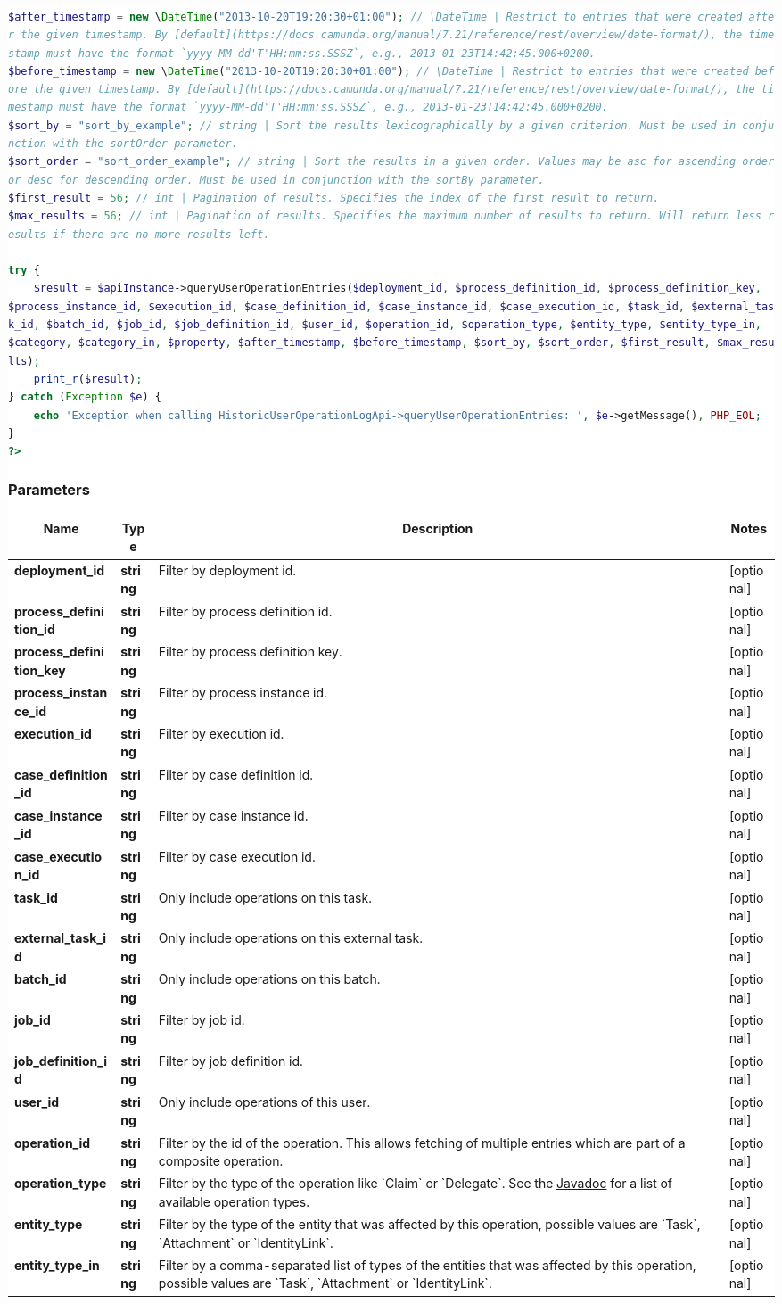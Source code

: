 ```php
$after_timestamp = new \DateTime("2013-10-20T19:20:30+01:00"); // \DateTime | Restrict to entries that were created after the given timestamp. By [default](https://docs.camunda.org/manual/7.21/reference/rest/overview/date-format/), the timestamp must have the format `yyyy-MM-dd'T'HH:mm:ss.SSSZ`, e.g., 2013-01-23T14:42:45.000+0200.
$before_timestamp = new \DateTime("2013-10-20T19:20:30+01:00"); // \DateTime | Restrict to entries that were created before the given timestamp. By [default](https://docs.camunda.org/manual/7.21/reference/rest/overview/date-format/), the timestamp must have the format `yyyy-MM-dd'T'HH:mm:ss.SSSZ`, e.g., 2013-01-23T14:42:45.000+0200.
$sort_by = "sort_by_example"; // string | Sort the results lexicographically by a given criterion. Must be used in conjunction with the sortOrder parameter.
$sort_order = "sort_order_example"; // string | Sort the results in a given order. Values may be asc for ascending order or desc for descending order. Must be used in conjunction with the sortBy parameter.
$first_result = 56; // int | Pagination of results. Specifies the index of the first result to return.
$max_results = 56; // int | Pagination of results. Specifies the maximum number of results to return. Will return less results if there are no more results left.

try {
    $result = $apiInstance->queryUserOperationEntries($deployment_id, $process_definition_id, $process_definition_key, $process_instance_id, $execution_id, $case_definition_id, $case_instance_id, $case_execution_id, $task_id, $external_task_id, $batch_id, $job_id, $job_definition_id, $user_id, $operation_id, $operation_type, $entity_type, $entity_type_in, $category, $category_in, $property, $after_timestamp, $before_timestamp, $sort_by, $sort_order, $first_result, $max_results);
    print_r($result);
} catch (Exception $e) {
    echo 'Exception when calling HistoricUserOperationLogApi->queryUserOperationEntries: ', $e->getMessage(), PHP_EOL;
}
?>
```

### Parameters

Name | Type | Description  | Notes
------------- | ------------- | ------------- | -------------
 **deployment_id** | **string**| Filter by deployment id. | [optional]
 **process_definition_id** | **string**| Filter by process definition id. | [optional]
 **process_definition_key** | **string**| Filter by process definition key. | [optional]
 **process_instance_id** | **string**| Filter by process instance id. | [optional]
 **execution_id** | **string**| Filter by execution id. | [optional]
 **case_definition_id** | **string**| Filter by case definition id. | [optional]
 **case_instance_id** | **string**| Filter by case instance id. | [optional]
 **case_execution_id** | **string**| Filter by case execution id. | [optional]
 **task_id** | **string**| Only include operations on this task. | [optional]
 **external_task_id** | **string**| Only include operations on this external task. | [optional]
 **batch_id** | **string**| Only include operations on this batch. | [optional]
 **job_id** | **string**| Filter by job id. | [optional]
 **job_definition_id** | **string**| Filter by job definition id. | [optional]
 **user_id** | **string**| Only include operations of this user. | [optional]
 **operation_id** | **string**| Filter by the id of the operation. This allows fetching of multiple entries which are part of a composite operation. | [optional]
 **operation_type** | **string**| Filter by the type of the operation like &#x60;Claim&#x60; or &#x60;Delegate&#x60;. See the [Javadoc](https://docs.camunda.org/manual/7.21/reference/javadoc/?org/camunda/bpm/engine/history/UserOperationLogEntry.html) for a list of available operation types. | [optional]
 **entity_type** | **string**| Filter by the type of the entity that was affected by this operation, possible values are &#x60;Task&#x60;, &#x60;Attachment&#x60; or &#x60;IdentityLink&#x60;. | [optional]
 **entity_type_in** | **string**| Filter by a comma-separated list of types of the entities that was affected by this operation, possible values are &#x60;Task&#x60;, &#x60;Attachment&#x60; or &#x60;IdentityLink&#x60;. | [optional]